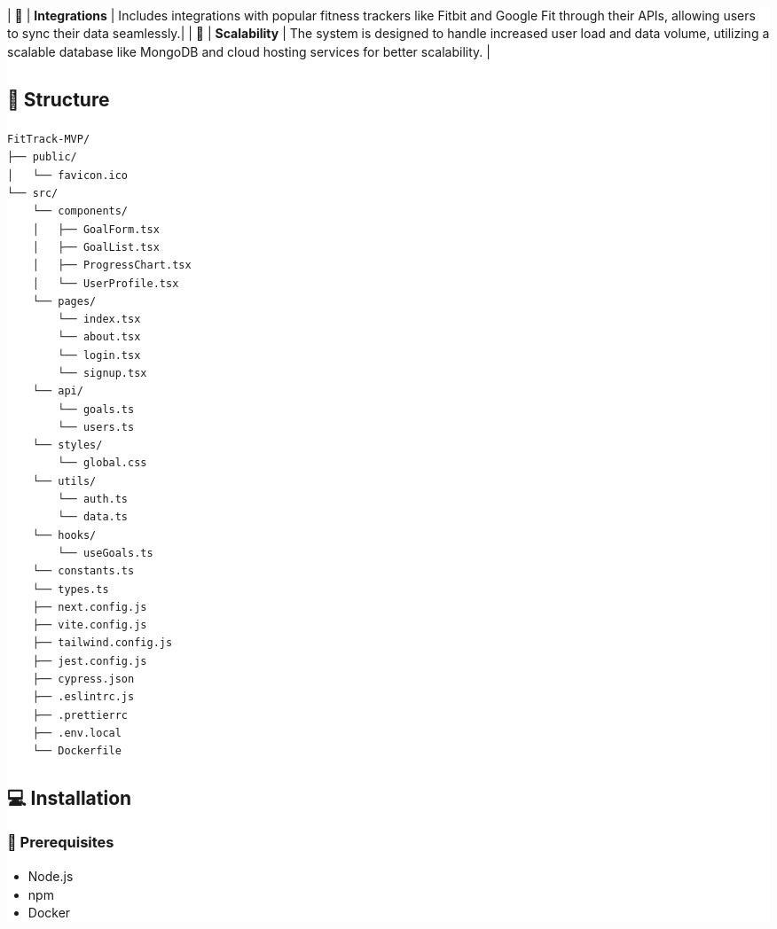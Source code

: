 | 🔌 | **Integrations**   | Includes integrations with popular fitness trackers like Fitbit and Google Fit through their APIs, allowing users to sync their data seamlessly.|
| 📶 | **Scalability**    | The system is designed to handle increased user load and data volume, utilizing a scalable database like MongoDB and cloud hosting services for better scalability.           |

## 📂 Structure
```text
FitTrack-MVP/
├── public/
│   └── favicon.ico
└── src/
    └── components/
    │   ├── GoalForm.tsx
    │   ├── GoalList.tsx
    │   ├── ProgressChart.tsx
    │   └── UserProfile.tsx
    └── pages/
        └── index.tsx
        └── about.tsx
        └── login.tsx
        └── signup.tsx
    └── api/
        └── goals.ts
        └── users.ts
    └── styles/
        └── global.css
    └── utils/
        └── auth.ts
        └── data.ts
    └── hooks/
        └── useGoals.ts
    └── constants.ts
    └── types.ts
    ├── next.config.js
    ├── vite.config.js 
    ├── tailwind.config.js
    ├── jest.config.js
    ├── cypress.json 
    ├── .eslintrc.js
    ├── .prettierrc
    ├── .env.local
    └── Dockerfile
```

## 💻 Installation
### 🔧 Prerequisites
- Node.js
- npm
- Docker
